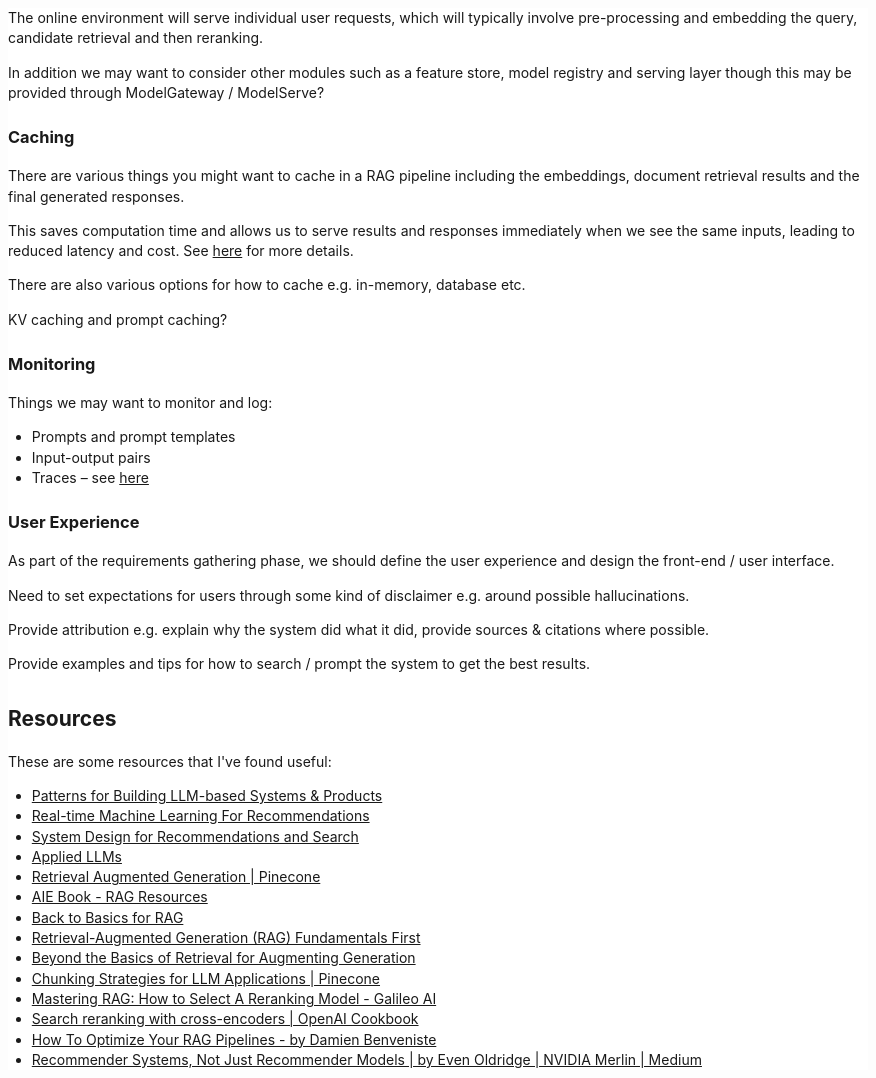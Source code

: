 The online environment will serve individual user requests, which will typically involve pre-processing and embedding the query, candidate retrieval and then reranking.

In addition we may want to consider other modules such as a feature store, model registry and serving layer though this may be provided through ModelGateway / ModelServe?

### Caching

There are various things you might want to cache in a RAG pipeline including the embeddings, document retrieval results and the final generated responses. 

This saves computation time and allows us to serve results and responses immediately when we see the same inputs, leading to reduced latency and cost. See [here](https://medium.com/@praveencs87/caching-in-retrieval-augmented-generation-rag-defdd3a91c9d) for more details.

There are also various options for how to cache e.g. in-memory, database etc.

KV caching and prompt caching?

### Monitoring

Things we may want to monitor and log:
- Prompts and prompt templates
- Input-output pairs
- Traces – see [here](https://hamel.dev/blog/posts/evals/#logging-traces)

### User Experience

As part of the requirements gathering phase, we should define the user experience and design the front-end / user interface. 

Need to set expectations for users through some kind of disclaimer e.g. around possible hallucinations.

Provide attribution e.g. explain why the system did what it did, provide sources & citations where possible.

Provide examples and tips for how to search / prompt the system to get the best results.

## Resources

These are some resources that I've found useful:
- [Patterns for Building LLM-based Systems & Products](https://eugeneyan.com/writing/llm-patterns/)
- [Real-time Machine Learning For Recommendations](https://eugeneyan.com/writing/real-time-recommendations/)
- [System Design for Recommendations and Search](https://eugeneyan.com/writing/system-design-for-discovery/)
- [Applied LLMs](https://applied-llms.org/)
- [Retrieval Augmented Generation | Pinecone](https://www.pinecone.io/learn/series/rag/)
- [AIE Book - RAG Resources](https://github.com/chiphuyen/aie-book/blob/main/resources.md?trk=feed_main-feed-card_reshare_feed-article-content#rag)
- [Back to Basics for RAG](https://www.youtube.com/watch?v=nc0BupOkrhI)
- [Retrieval-Augmented Generation (RAG) Fundamentals First](https://decodingml.substack.com/p/rag-fundamentals-first)
- [Beyond the Basics of Retrieval for Augmenting Generation](https://www.youtube.com/watch?v=0nA5QG3087g)
- [Chunking Strategies for LLM Applications | Pinecone](https://www.pinecone.io/learn/chunking-strategies/)
- [Mastering RAG: How to Select A Reranking Model - Galileo AI](https://www.galileo.ai/blog/mastering-rag-how-to-select-a-reranking-model)
- [Search reranking with cross-encoders | OpenAI Cookbook](https://cookbook.openai.com/examples/search_reranking_with_cross-encoders)
- [How To Optimize Your RAG Pipelines - by Damien Benveniste](https://newsletter.theaiedge.io/p/how-to-optimize-your-rag-pipelines)
- [Recommender Systems, Not Just Recommender Models | by Even Oldridge | NVIDIA Merlin | Medium](https://medium.com/nvidia-merlin/recommender-systems-not-just-recommender-models-485c161c755e)
